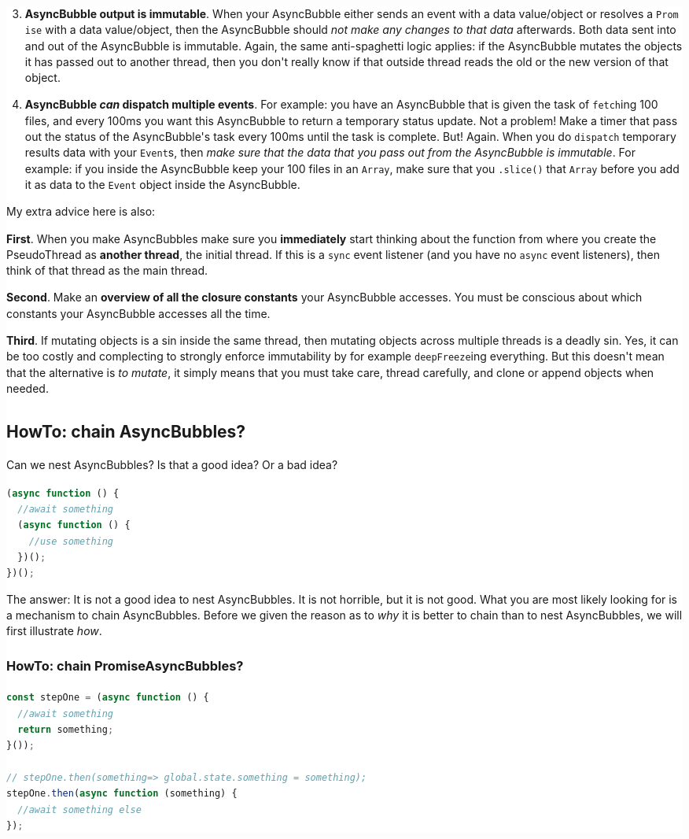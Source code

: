3. **AsyncBubble output is immutable**. When your AsyncBubble either sends an event with a data value/object or resolves a `Promise` with a data value/object, then the AsyncBubble should *not make any changes to that data* afterwards. Both data sent into and out of the AsyncBubble is immutable. Again, the same anti-spaghetti logic applies: if the AsyncBubble mutates the objects it has passed out to another thread, then you don't really know if that outside thread reads the old or the new version of that object.

4. **AsyncBubble *can* dispatch multiple events**. For example: you have an AsyncBubble that is given the task of `fetch`ing 100 files, and every 100ms you want this AsyncBubble to return a temporary status update. Not a problem! Make a timer that pass out the status of the AsyncBubble's task every 100ms until the task is complete. But! Again. When you do `dispatch` temporary results data with your `Event`s, then *make sure that the data that you pass out from the AsyncBubble is immutable*. For example: if you inside the AsyncBubble keep your 100 files in an `Array`, make sure that you `.slice()` that `Array` before you add it as data to the `Event` object inside the AsyncBubble.

My extra advice here is also:

**First**. When you make AsyncBubbles make sure you **immediately** start thinking about the function from where you create the PseudoThread as **another thread**, the initial thread. If this is a `sync` event listener (and you have no `async` event listeners), then think of that thread as the main thread.

**Second**. Make an **overview of all the closure constants** your AsyncBubble accesses. You must be conscious about which constants your AsyncBubble accesses all the time. 

**Third**. If mutating objects is a sin inside the same thread, then mutating objects across multiple threads is a deadly sin. Yes, it can be too costly and complecting to strongly enforce immutability by for example `deepFreeze`ing everything. But this doesn't mean that the alternative is *to mutate*, it simply means that you must take care, thread carefully, and clone or append objects when needed.

## HowTo: chain AsyncBubbles?

Can we nest AsyncBubbles? Is that a good idea? Or a bad idea?

```javascript
(async function () {
  //await something
  (async function () {
    //use something
  })();
})();
```

The answer: It is not a good idea to nest AsyncBubbles. It is not horrible, but it is not good. What you are most likely looking for is a mechanism to chain AsyncBubbles. Before we given the reason as to *why* it is better to chain than to nest AsyncBubbles, we will first illustrate *how*.

### HowTo: chain PromiseAsyncBubbles?

```javascript
const stepOne = (async function () {
  //await something
  return something;
}());

// stepOne.then(something=> global.state.something = something);
stepOne.then(async function (something) {
  //await something else
});
```

